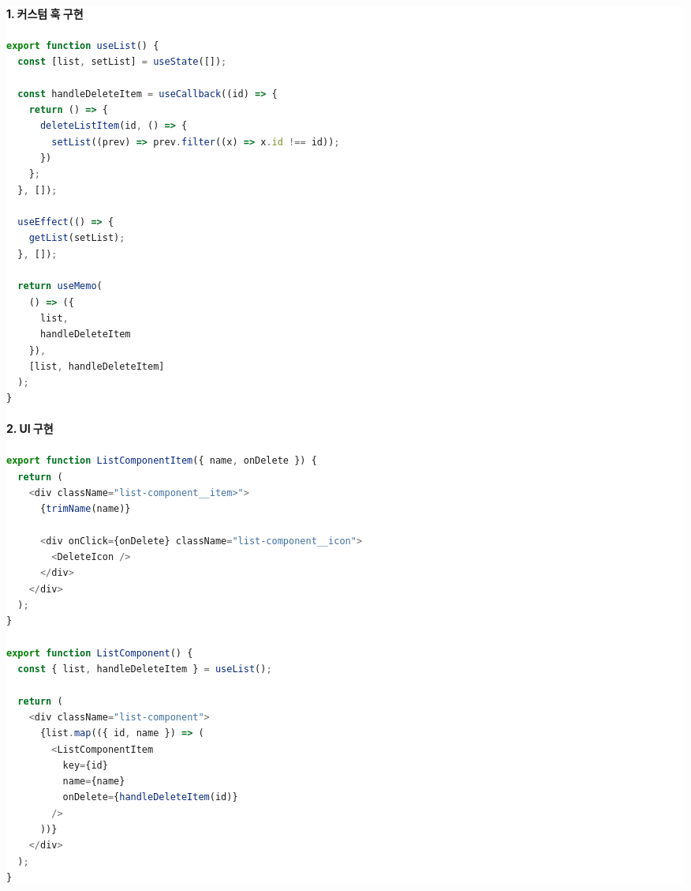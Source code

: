 #### 1. 커스텀 훅 구현

``` js
export function useList() {
  const [list, setList] = useState([]);

  const handleDeleteItem = useCallback((id) => {
    return () => {
      deleteListItem(id, () => {
        setList((prev) => prev.filter((x) => x.id !== id));
      })
    };
  }, []);

  useEffect(() => {
    getList(setList);
  }, []);

  return useMemo(
    () => ({
      list,
      handleDeleteItem
    }),
    [list, handleDeleteItem]
  );
}
```

#### 2. UI 구현

``` js
export function ListComponentItem({ name, onDelete }) {
  return (
    <div className="list-component__item>">
      {trimName(name)}

      <div onClick={onDelete} className="list-component__icon">
        <DeleteIcon />
      </div>
    </div>
  );
}

export function ListComponent() {
  const { list, handleDeleteItem } = useList();

  return (
    <div className="list-component">
      {list.map(({ id, name }) => (
        <ListComponentItem
          key={id}
          name={name}
          onDelete={handleDeleteItem(id)}
        />
      ))}
    </div>
  );
}
```
